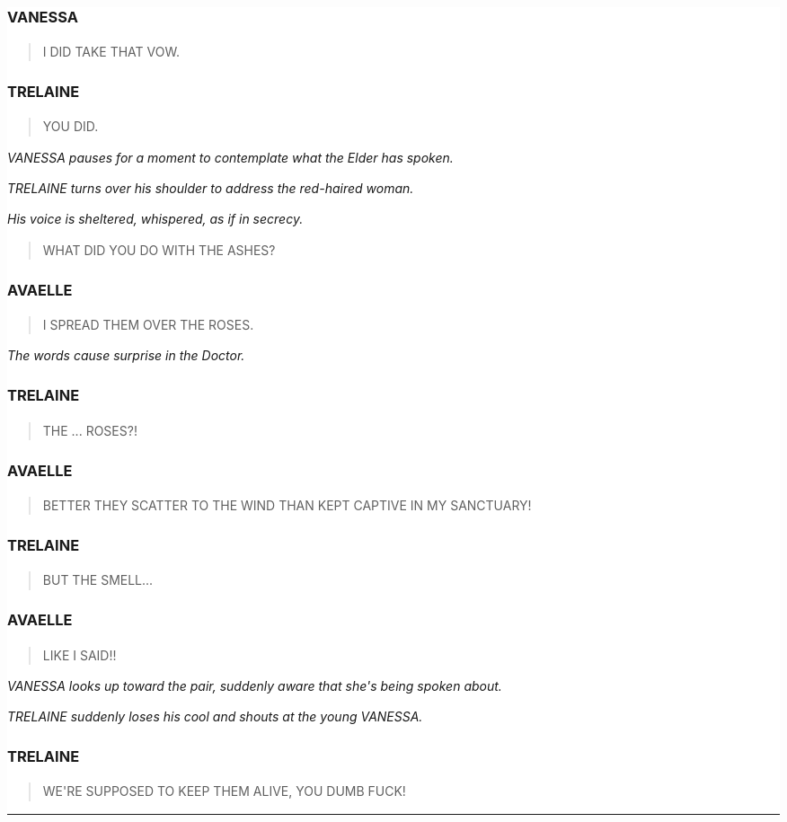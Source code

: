 ### VANESSA ###

> I DID TAKE THAT VOW.

### TRELAINE ###

> YOU DID.

<I>VANESSA pauses for a moment to contemplate what the Elder has spoken.</i>

<i>TRELAINE turns over his shoulder to address the red-haired woman.</i>

<i>His voice is sheltered, whispered, as if in secrecy.</i>

> WHAT DID YOU DO WITH THE ASHES?

### AVAELLE ###

> I SPREAD THEM OVER THE ROSES.

<I>The words cause surprise in the Doctor.</i>

### TRELAINE ###

> THE ... ROSES?!

### AVAELLE ###

> BETTER THEY SCATTER TO THE WIND THAN KEPT CAPTIVE IN MY SANCTUARY!

### TRELAINE ###

> BUT THE SMELL...

### AVAELLE ###

> LIKE I SAID!!

<I>VANESSA looks up toward the pair, suddenly aware that she's being spoken about.</i>

<i>TRELAINE suddenly loses his cool and shouts at the young VANESSA.</I>

### TRELAINE ###

> WE'RE SUPPOSED TO KEEP THEM ALIVE, YOU DUMB FUCK!

*****
